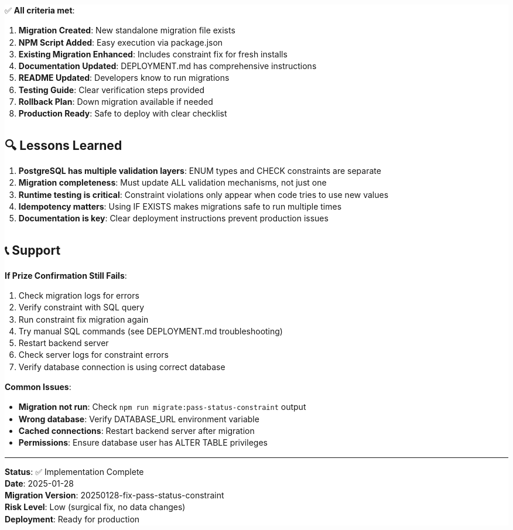 ✅ **All criteria met**:

1. **Migration Created**: New standalone migration file exists
2. **NPM Script Added**: Easy execution via package.json
3. **Existing Migration Enhanced**: Includes constraint fix for fresh installs
4. **Documentation Updated**: DEPLOYMENT.md has comprehensive instructions
5. **README Updated**: Developers know to run migrations
6. **Testing Guide**: Clear verification steps provided
7. **Rollback Plan**: Down migration available if needed
8. **Production Ready**: Safe to deploy with clear checklist

## 🔍 Lessons Learned

1. **PostgreSQL has multiple validation layers**: ENUM types and CHECK constraints are separate
2. **Migration completeness**: Must update ALL validation mechanisms, not just one
3. **Runtime testing is critical**: Constraint violations only appear when code tries to use new values
4. **Idempotency matters**: Using IF EXISTS makes migrations safe to run multiple times
5. **Documentation is key**: Clear deployment instructions prevent production issues

## 📞 Support

**If Prize Confirmation Still Fails**:

1. Check migration logs for errors
2. Verify constraint with SQL query
3. Run constraint fix migration again
4. Try manual SQL commands (see DEPLOYMENT.md troubleshooting)
5. Restart backend server
6. Check server logs for constraint errors
7. Verify database connection is using correct database

**Common Issues**:

- **Migration not run**: Check `npm run migrate:pass-status-constraint` output
- **Wrong database**: Verify DATABASE_URL environment variable
- **Cached connections**: Restart backend server after migration
- **Permissions**: Ensure database user has ALTER TABLE privileges

---

**Status**: ✅ Implementation Complete  
**Date**: 2025-01-28  
**Migration Version**: 20250128-fix-pass-status-constraint  
**Risk Level**: Low (surgical fix, no data changes)  
**Deployment**: Ready for production
